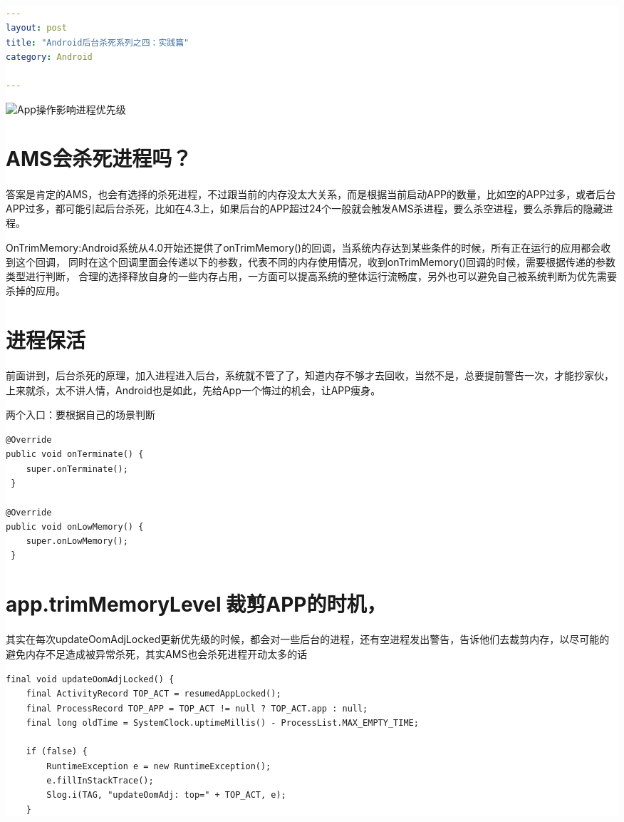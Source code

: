 ```yaml
---
layout: post
title: "Android后台杀死系列之四：实践篇"
category: Android

---
```

 
![App操作影响进程优先级](http://upload-images.jianshu.io/upload_images/1460468-dec3e577ea74f0e8.png?imageMogr2/auto-orient/strip%7CimageView2/2/w/1240)

# AMS会杀死进程吗？

答案是肯定的AMS，也会有选择的杀死进程，不过跟当前的内存没太大关系，而是根据当前启动APP的数量，比如空的APP过多，或者后台APP过多，都可能引起后台杀死，比如在4.3上，如果后台的APP超过24个一般就会触发AMS杀进程，要么杀空进程，要么杀靠后的隐藏进程。


OnTrimMemory:Android系统从4.0开始还提供了onTrimMemory()的回调，当系统内存达到某些条件的时候，所有正在运行的应用都会收到这个回调， 同时在这个回调里面会传递以下的参数，代表不同的内存使用情况，收到onTrimMemory()回调的时候，需要根据传递的参数类型进行判断， 合理的选择释放自身的一些内存占用，一方面可以提高系统的整体运行流畅度，另外也可以避免自己被系统判断为优先需要杀掉的应用。

# 进程保活 

前面讲到，后台杀死的原理，加入进程进入后台，系统就不管了了，知道内存不够才去回收，当然不是，总要提前警告一次，才能抄家伙，上来就杀，太不讲人情，Android也是如此，先给App一个悔过的机会，让APP瘦身。

两个入口：要根据自己的场景判断

    @Override
    public void onTerminate() {
        super.onTerminate();
     }

    @Override
    public void onLowMemory() {
        super.onLowMemory();
     }




 

# app.trimMemoryLevel 裁剪APP的时机，

其实在每次updateOomAdjLocked更新优先级的时候，都会对一些后台的进程，还有空进程发出警告，告诉他们去裁剪内存，以尽可能的避免内存不足造成被异常杀死，其实AMS也会杀死进程开动太多的话


    final void updateOomAdjLocked() {
        final ActivityRecord TOP_ACT = resumedAppLocked();
        final ProcessRecord TOP_APP = TOP_ACT != null ? TOP_ACT.app : null;
        final long oldTime = SystemClock.uptimeMillis() - ProcessList.MAX_EMPTY_TIME;

        if (false) {
            RuntimeException e = new RuntimeException();
            e.fillInStackTrace();
            Slog.i(TAG, "updateOomAdj: top=" + TOP_ACT, e);
        }
